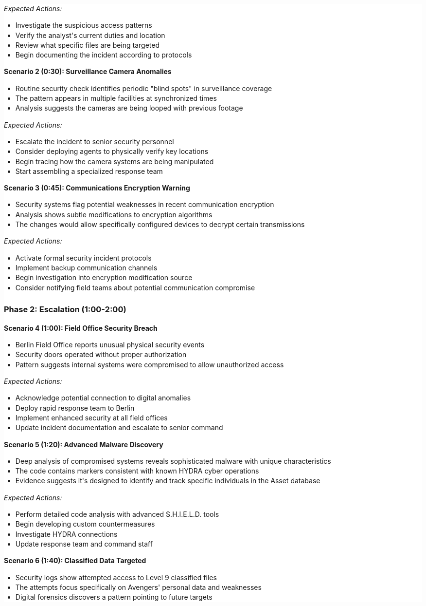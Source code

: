 *Expected Actions:*
- Investigate the suspicious access patterns
- Verify the analyst's current duties and location
- Review what specific files are being targeted
- Begin documenting the incident according to protocols

**Scenario 2 (0:30): Surveillance Camera Anomalies**
- Routine security check identifies periodic "blind spots" in surveillance coverage
- The pattern appears in multiple facilities at synchronized times
- Analysis suggests the cameras are being looped with previous footage

*Expected Actions:*
- Escalate the incident to senior security personnel
- Consider deploying agents to physically verify key locations
- Begin tracing how the camera systems are being manipulated
- Start assembling a specialized response team

**Scenario 3 (0:45): Communications Encryption Warning**
- Security systems flag potential weaknesses in recent communication encryption
- Analysis shows subtle modifications to encryption algorithms
- The changes would allow specifically configured devices to decrypt certain transmissions

*Expected Actions:*
- Activate formal security incident protocols
- Implement backup communication channels
- Begin investigation into encryption modification source
- Consider notifying field teams about potential communication compromise

### Phase 2: Escalation (1:00-2:00)

**Scenario 4 (1:00): Field Office Security Breach**
- Berlin Field Office reports unusual physical security events
- Security doors operated without proper authorization
- Pattern suggests internal systems were compromised to allow unauthorized access

*Expected Actions:*
- Acknowledge potential connection to digital anomalies
- Deploy rapid response team to Berlin
- Implement enhanced security at all field offices
- Update incident documentation and escalate to senior command

**Scenario 5 (1:20): Advanced Malware Discovery**
- Deep analysis of compromised systems reveals sophisticated malware with unique characteristics
- The code contains markers consistent with known HYDRA cyber operations
- Evidence suggests it's designed to identify and track specific individuals in the Asset database

*Expected Actions:*
- Perform detailed code analysis with advanced S.H.I.E.L.D. tools
- Begin developing custom countermeasures
- Investigate HYDRA connections
- Update response team and command staff

**Scenario 6 (1:40): Classified Data Targeted**
- Security logs show attempted access to Level 9 classified files
- The attempts focus specifically on Avengers' personal data and weaknesses
- Digital forensics discovers a pattern pointing to future targets
